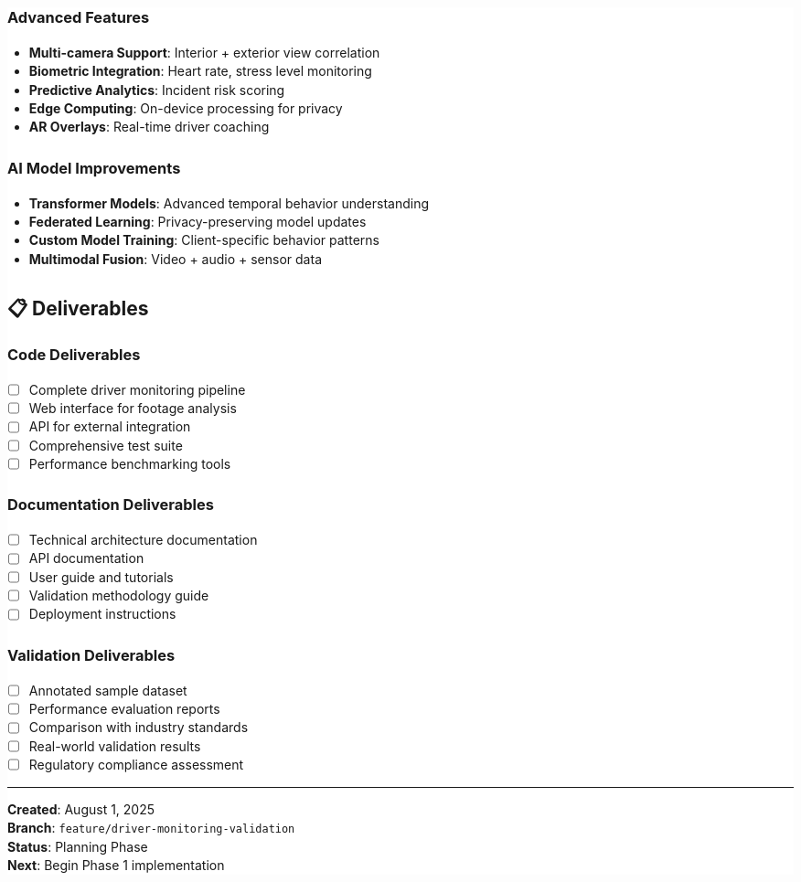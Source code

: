 ### Advanced Features
- **Multi-camera Support**: Interior + exterior view correlation
- **Biometric Integration**: Heart rate, stress level monitoring
- **Predictive Analytics**: Incident risk scoring
- **Edge Computing**: On-device processing for privacy
- **AR Overlays**: Real-time driver coaching

### AI Model Improvements
- **Transformer Models**: Advanced temporal behavior understanding
- **Federated Learning**: Privacy-preserving model updates
- **Custom Model Training**: Client-specific behavior patterns
- **Multimodal Fusion**: Video + audio + sensor data

## 📋 Deliverables

### Code Deliverables
- [ ] Complete driver monitoring pipeline
- [ ] Web interface for footage analysis
- [ ] API for external integration
- [ ] Comprehensive test suite
- [ ] Performance benchmarking tools

### Documentation Deliverables
- [ ] Technical architecture documentation
- [ ] API documentation
- [ ] User guide and tutorials
- [ ] Validation methodology guide
- [ ] Deployment instructions

### Validation Deliverables
- [ ] Annotated sample dataset
- [ ] Performance evaluation reports
- [ ] Comparison with industry standards
- [ ] Real-world validation results
- [ ] Regulatory compliance assessment

---

**Created**: August 1, 2025  
**Branch**: `feature/driver-monitoring-validation`  
**Status**: Planning Phase  
**Next**: Begin Phase 1 implementation
